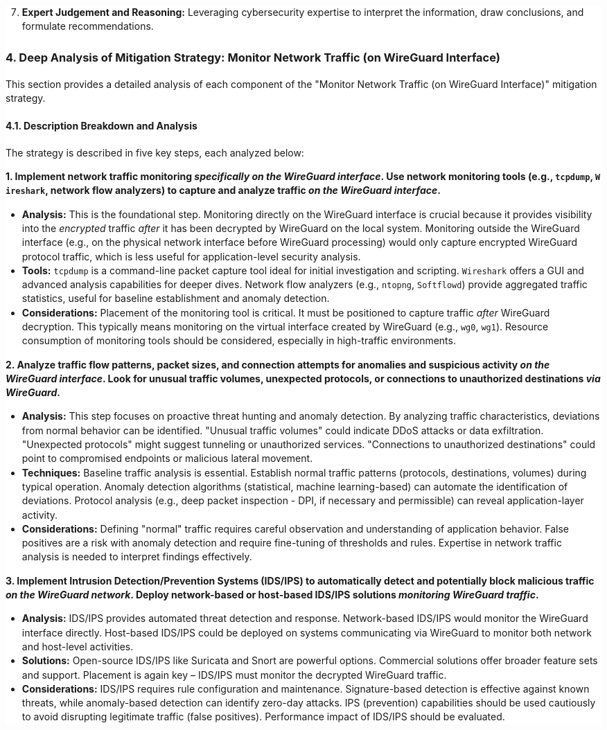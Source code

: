 7.  **Expert Judgement and Reasoning:**  Leveraging cybersecurity expertise to interpret the information, draw conclusions, and formulate recommendations.

### 4. Deep Analysis of Mitigation Strategy: Monitor Network Traffic (on WireGuard Interface)

This section provides a detailed analysis of each component of the "Monitor Network Traffic (on WireGuard Interface)" mitigation strategy.

#### 4.1. Description Breakdown and Analysis

The strategy is described in five key steps, each analyzed below:

**1. Implement network traffic monitoring *specifically on the WireGuard interface*. Use network monitoring tools (e.g., `tcpdump`, `Wireshark`, network flow analyzers) to capture and analyze traffic *on the WireGuard interface*.**

*   **Analysis:** This is the foundational step. Monitoring directly on the WireGuard interface is crucial because it provides visibility into the *encrypted* traffic *after* it has been decrypted by WireGuard on the local system. Monitoring outside the WireGuard interface (e.g., on the physical network interface before WireGuard processing) would only capture encrypted WireGuard protocol traffic, which is less useful for application-level security analysis.
*   **Tools:** `tcpdump` is a command-line packet capture tool ideal for initial investigation and scripting. `Wireshark` offers a GUI and advanced analysis capabilities for deeper dives. Network flow analyzers (e.g., `ntopng`, `Softflowd`) provide aggregated traffic statistics, useful for baseline establishment and anomaly detection.
*   **Considerations:**  Placement of the monitoring tool is critical. It must be positioned to capture traffic *after* WireGuard decryption. This typically means monitoring on the virtual interface created by WireGuard (e.g., `wg0`, `wg1`). Resource consumption of monitoring tools should be considered, especially in high-traffic environments.

**2. Analyze traffic flow patterns, packet sizes, and connection attempts for anomalies and suspicious activity *on the WireGuard interface*. Look for unusual traffic volumes, unexpected protocols, or connections to unauthorized destinations *via WireGuard*.**

*   **Analysis:** This step focuses on proactive threat hunting and anomaly detection. By analyzing traffic characteristics, deviations from normal behavior can be identified. "Unusual traffic volumes" could indicate DDoS attacks or data exfiltration. "Unexpected protocols" might suggest tunneling or unauthorized services. "Connections to unauthorized destinations" could point to compromised endpoints or malicious lateral movement.
*   **Techniques:**  Baseline traffic analysis is essential. Establish normal traffic patterns (protocols, destinations, volumes) during typical operation. Anomaly detection algorithms (statistical, machine learning-based) can automate the identification of deviations. Protocol analysis (e.g., deep packet inspection - DPI, if necessary and permissible) can reveal application-layer activity.
*   **Considerations:** Defining "normal" traffic requires careful observation and understanding of application behavior. False positives are a risk with anomaly detection and require fine-tuning of thresholds and rules.  Expertise in network traffic analysis is needed to interpret findings effectively.

**3. Implement Intrusion Detection/Prevention Systems (IDS/IPS) to automatically detect and potentially block malicious traffic *on the WireGuard network*. Deploy network-based or host-based IDS/IPS solutions *monitoring WireGuard traffic*.**

*   **Analysis:** IDS/IPS provides automated threat detection and response.  Network-based IDS/IPS would monitor the WireGuard interface directly. Host-based IDS/IPS could be deployed on systems communicating via WireGuard to monitor both network and host-level activities.
*   **Solutions:**  Open-source IDS/IPS like Suricata and Snort are powerful options. Commercial solutions offer broader feature sets and support.  Placement is again key – IDS/IPS must monitor the decrypted WireGuard traffic.
*   **Considerations:**  IDS/IPS requires rule configuration and maintenance. Signature-based detection is effective against known threats, while anomaly-based detection can identify zero-day attacks. IPS (prevention) capabilities should be used cautiously to avoid disrupting legitimate traffic (false positives). Performance impact of IDS/IPS should be evaluated.
